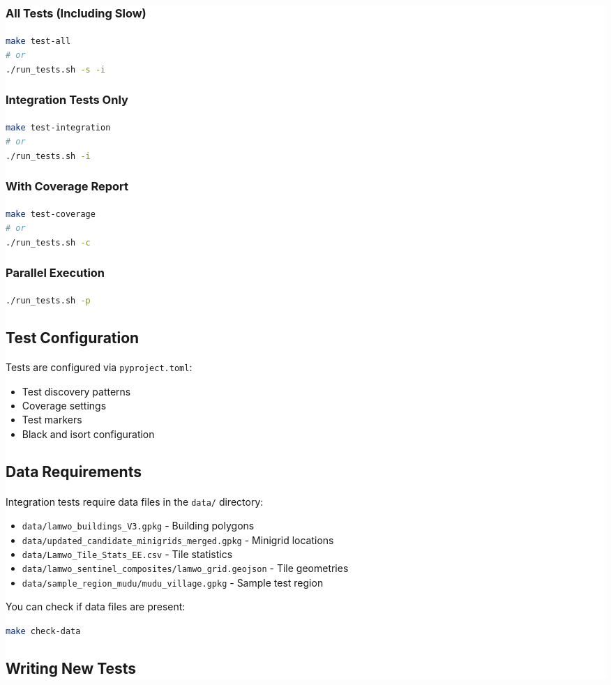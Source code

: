 ### All Tests (Including Slow)
```bash
make test-all
# or
./run_tests.sh -s -i
```

### Integration Tests Only
```bash
make test-integration
# or
./run_tests.sh -i
```

### With Coverage Report
```bash
make test-coverage
# or
./run_tests.sh -c
```

### Parallel Execution
```bash
./run_tests.sh -p
```

## Test Configuration

Tests are configured via `pyproject.toml`:

- Test discovery patterns
- Coverage settings
- Test markers
- Black and isort configuration

## Data Requirements

Integration tests require data files in the `data/` directory:

- `data/lamwo_buildings_V3.gpkg` - Building polygons
- `data/updated_candidate_minigrids_merged.gpkg` - Minigrid locations
- `data/Lamwo_Tile_Stats_EE.csv` - Tile statistics
- `data/lamwo_sentinel_composites/lamwo_grid.geojson` - Tile geometries
- `data/sample_region_mudu/mudu_village.gpkg` - Sample test region

You can check if data files are present:
```bash
make check-data
```

## Writing New Tests
